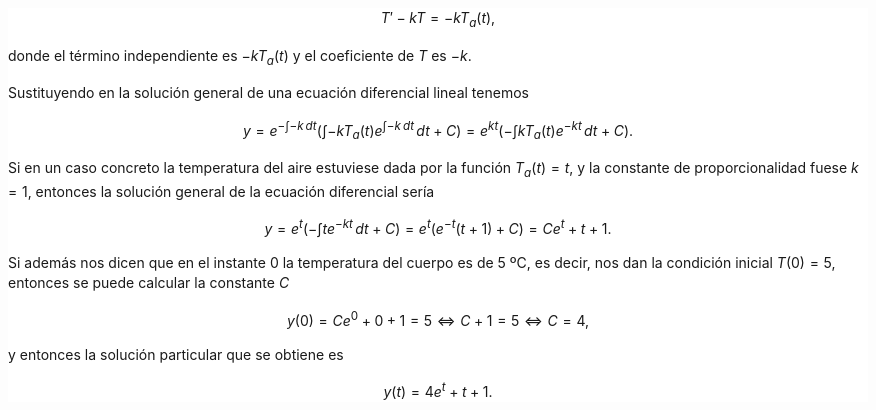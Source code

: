 $$T'-kT=-kT_a(t),$$

donde el término independiente es $-kT_a(t)$ y el coeficiente de $T$ es $-k$.

Sustituyendo en la solución general de una ecuación diferencial lineal tenemos 

$$y=e^{-\int -k\,dt}\left(\int -kT_a(t)e^{\int -k\,dt}\,dt+C\right)= e^{kt}\left(-\int kT_a(t)e^{-kt}\,dt+C\right).$$

Si en un caso concreto la temperatura del aire estuviese dada por la función $T_a(t)=t$, y la constante de proporcionalidad fuese $k=1$, entonces la solución general de la ecuación diferencial sería 

$$y=e^{t}\left(-\int te^{-kt}\,dt+C\right)=e^t(e^{-t}(t+1)+C)=Ce^t+t+1.$$

Si además nos dicen que en el instante $0$ la temperatura del cuerpo es de $5$ ºC, es decir, nos dan la condición inicial $T(0)=5$, entonces se puede calcular la constante $C$ 

$$y(0)=Ce^0+0+1=5 \Leftrightarrow C+1=5 \Leftrightarrow C=4,$$ 

y entonces la solución particular que se obtiene es 

$$y(t)=4e^t+t+1.$$ 